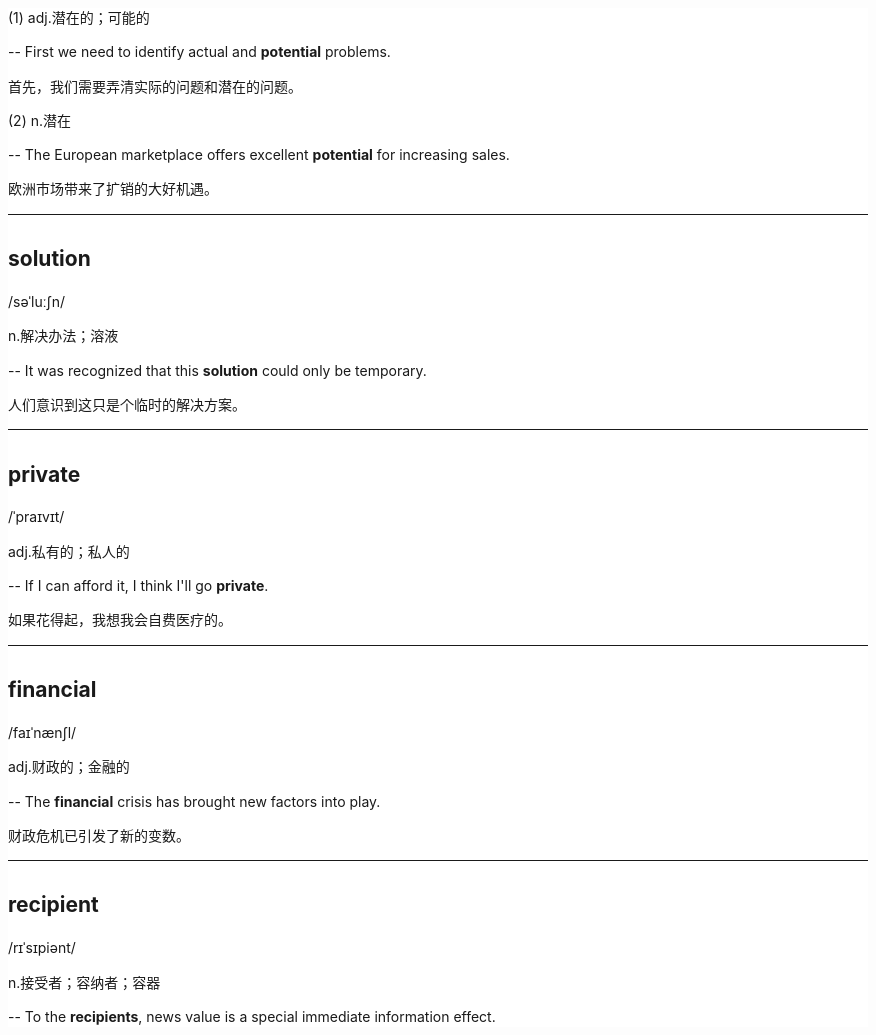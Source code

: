 (1) adj.潜在的；可能的

-- First we need to identify actual and <b>potential</b> problems.

首先，我们需要弄清实际的问题和潜在的问题。

(2) n.潜在

-- The European marketplace offers excellent <b>potential</b> for increasing sales.

欧洲市场带来了扩销的大好机遇。

---

<div class="text">
  <div class="text1"><h2>solution</h2></div>
  <div class="text2">/səˈluːʃn/</div>
</div>

n.解决办法；溶液

-- It was recognized that this <b>solution</b> could only be temporary. 

人们意识到这只是个临时的解决方案。

---

<div class="text">
  <div class="text1"><h2>private</h2></div>
  <div class="text2">/ˈpraɪvɪt/</div>
</div>

adj.私有的；私人的

-- If I can afford it, I think I'll go <b>private</b>. 

如果花得起，我想我会自费医疗的。

---

<div class="text">
  <div class="text1"><h2>financial</h2></div>
  <div class="text2">/faɪˈnænʃl/</div>
</div>

adj.财政的；金融的

-- The <b>financial</b> crisis has brought new factors into play. 

财政危机已引发了新的变数。

---

<div class="text">
  <div class="text1"><h2>recipient</h2></div>
  <div class="text2">/rɪˈsɪpiənt/</div>
</div>

n.接受者；容纳者；容器

-- To the <b>recipients</b>, news value is a special immediate information effect. 
